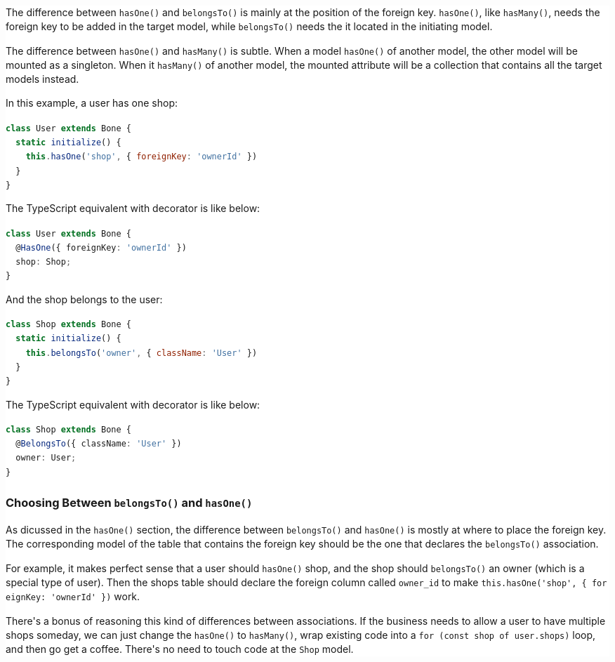 The difference between `hasOne()` and `belongsTo()` is mainly at the position of the foreign key. `hasOne()`, like `hasMany()`, needs the foreign key to be added in the target model, while `belongsTo()` needs the it located in the initiating model.

The difference between `hasOne()` and `hasMany()` is subtle. When a model `hasOne()` of another model, the other model will be mounted as a singleton. When it `hasMany()` of another model, the mounted attribute will be a collection that contains all the target models instead.

In this example, a user has one shop:

```js
class User extends Bone {
  static initialize() {
    this.hasOne('shop', { foreignKey: 'ownerId' })
  }
}
```

The TypeScript equivalent with decorator is like below:

```ts
class User extends Bone {
  @HasOne({ foreignKey: 'ownerId' })
  shop: Shop;
}
```

And the shop belongs to the user:

```js
class Shop extends Bone {
  static initialize() {
    this.belongsTo('owner', { className: 'User' })
  }
}
```

The TypeScript equivalent with decorator is like below:

```ts
class Shop extends Bone {
  @BelongsTo({ className: 'User' })
  owner: User;
}
```

### Choosing Between `belongsTo()` and `hasOne()`

As dicussed in the `hasOne()` section, the difference between `belongsTo()` and `hasOne()` is mostly at where to place the foreign key. The corresponding model of the table that contains the foreign key should be the one that declares the `belongsTo()` association.

For example, it makes perfect sense that a user should `hasOne()` shop, and the shop should `belongsTo()` an owner (which is a special type of user). Then the shops table should declare the foreign column called `owner_id` to make `this.hasOne('shop', { foreignKey: 'ownerId' })` work.

There's a bonus of reasoning this kind of differences between associations. If the business needs to allow a user to have multiple shops someday, we can just change the `hasOne()` to `hasMany()`, wrap existing code into a `for (const shop of user.shops)` loop, and then go get a coffee. There's no need to touch code at the `Shop` model.
